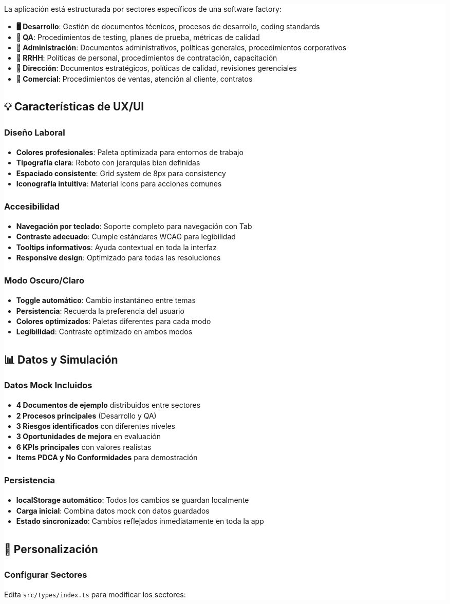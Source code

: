 La aplicación está estructurada por sectores específicos de una software factory:

- **🖥️ Desarrollo**: Gestión de documentos técnicos, procesos de desarrollo, coding standards
- **🧪 QA**: Procedimientos de testing, planes de prueba, métricas de calidad
- **🏢 Administración**: Documentos administrativos, políticas generales, procedimientos corporativos  
- **👥 RRHH**: Políticas de personal, procedimientos de contratación, capacitación
- **🎯 Dirección**: Documentos estratégicos, políticas de calidad, revisiones gerenciales
- **💼 Comercial**: Procedimientos de ventas, atención al cliente, contratos

## 💡 Características de UX/UI

### Diseño Laboral
- **Colores profesionales**: Paleta optimizada para entornos de trabajo
- **Tipografía clara**: Roboto con jerarquías bien definidas
- **Espaciado consistente**: Grid system de 8px para consistency
- **Iconografía intuitiva**: Material Icons para acciones comunes

### Accesibilidad
- **Navegación por teclado**: Soporte completo para navegación con Tab
- **Contraste adecuado**: Cumple estándares WCAG para legibilidad
- **Tooltips informativos**: Ayuda contextual en toda la interfaz
- **Responsive design**: Optimizado para todas las resoluciones

### Modo Oscuro/Claro
- **Toggle automático**: Cambio instantáneo entre temas
- **Persistencia**: Recuerda la preferencia del usuario
- **Colores optimizados**: Paletas diferentes para cada modo
- **Legibilidad**: Contraste optimizado en ambos modos

## 📊 Datos y Simulación

### Datos Mock Incluidos
- **4 Documentos de ejemplo** distribuidos entre sectores
- **2 Procesos principales** (Desarrollo y QA)
- **3 Riesgos identificados** con diferentes niveles
- **3 Oportunidades de mejora** en evaluación
- **6 KPIs principales** con valores realistas
- **Items PDCA y No Conformidades** para demostración

### Persistencia
- **localStorage automático**: Todos los cambios se guardan localmente
- **Carga inicial**: Combina datos mock con datos guardados
- **Estado sincronizado**: Cambios reflejados inmediatamente en toda la app

## 🔧 Personalización

### Configurar Sectores
Edita `src/types/index.ts` para modificar los sectores:
